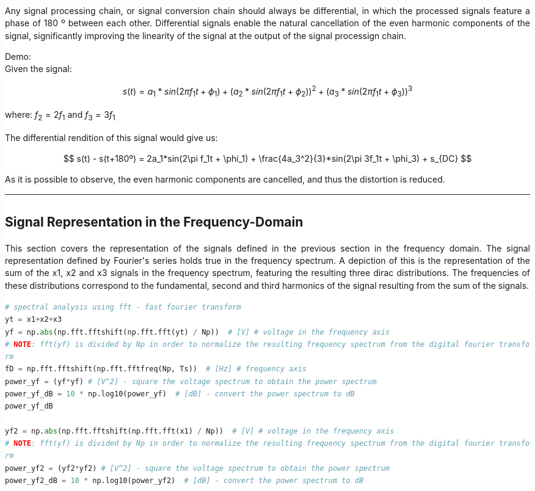 <p align="justify">
Any signal processing chain, or signal conversion chain should always be differential, in which the processed signals feature a phase of 180 º between each other. Differential signals enable the natural cancellation of the even harmonic components of the signal, significantly improving the linearity of the signal at the output of the signal processign chain.
</p>

Demo:  
Given the signal:


$$ s(t) = a_1 *sin(2\pi f_1t + \phi_1 ) + (a_2*sin(2\pi f_1t + \phi_2 ))^2 + (a_3 *sin(2\pi f_1t + \phi_3 ))^3 $$


where: $f_2 = 2f_1$ and $f_3=3f_1$

The differential rendition of this signal would give us:

$$ s(t) - s(t+180º) = 2a_1*sin(2\pi f_1t + \phi_1) + \frac{4a_3^2}{3}*sin(2\pi 3f_1t + \phi_3) + s_{DC} $$

<p align="justify">
As it is possible to observe, the even harmonic components are cancelled, and thus the distortion is reduced.
</p>

---

## Signal Representation in the Frequency-Domain

<p align="justify"> 
This section covers the representation of the signals defined in the previous section in the frequency domain. The signal representation defined by Fourier's series holds true in the frequency spectrum. A depiction of this is the representation of the sum of the x1, x2 and x3 signals in the frequency spectrum, featuring the resulting three dirac distributions. The frequencies of these distributions correspond to the fundamental, second and third harmonics of the signal resulting from the sum of the signals.
</p>


```python
# spectral analysis using fft - fast fourier transform
yt = x1+x2+x3
yf = np.abs(np.fft.fftshift(np.fft.fft(yt) / Np))  # [V] # voltage in the frequency axis
# NOTE: fft(yf) is divided by Np in order to normalize the resulting frequency spectrum from the digital fourier transform
fD = np.fft.fftshift(np.fft.fftfreq(Np, Ts))  # [Hz] # frequency axis
power_yf = (yf*yf) # [V^2] - square the voltage spectrum to obtain the power spectrum
power_yf_dB = 10 * np.log10(power_yf)  # [dB] - convert the power spectrum to dB
power_yf_dB

yf2 = np.abs(np.fft.fftshift(np.fft.fft(x1) / Np))  # [V] # voltage in the frequency axis
# NOTE: fft(yf) is divided by Np in order to normalize the resulting frequency spectrum from the digital fourier transform
power_yf2 = (yf2*yf2) # [V^2] - square the voltage spectrum to obtain the power spectrum
power_yf2_dB = 10 * np.log10(power_yf2)  # [dB] - convert the power spectrum to dB
```
